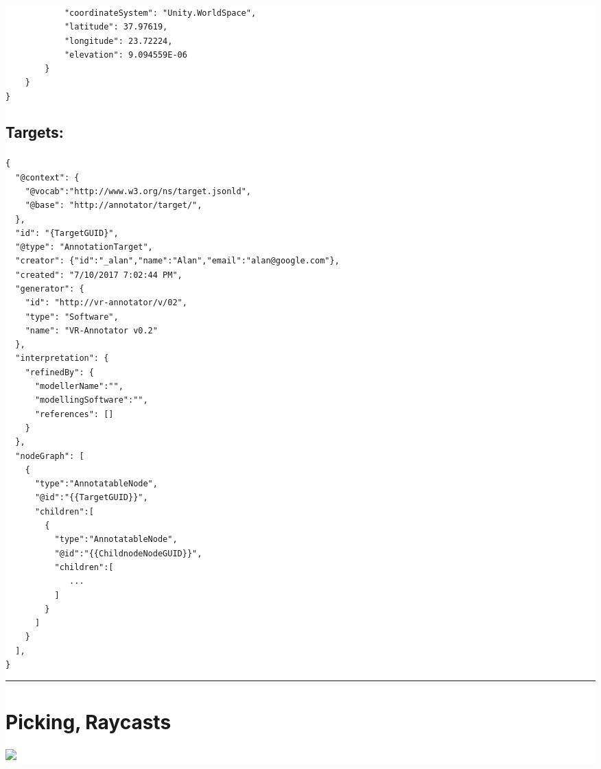                 "coordinateSystem": "Unity.WorldSpace",
                "latitude": 37.97619,
                "longitude": 23.72224,
                "elevation": 9.094559E-06
            }
        }
    }



## Targets:
    {
      "@context": {
        "@vocab":"http://www.w3.org/ns/target.jsonld",
        "@base": "http://annotator/target/",
      },
      "id": "{TargetGUID}",
      "@type": "AnnotationTarget",
      "creator": {"id":"_alan","name":"Alan","email":"alan@google.com"},
      "created": "7/10/2017 7:02:44 PM",
      "generator": {
        "id": "http://vr-annotator/v/02",
        "type": "Software",
        "name": "VR-Annotator v0.2"
      },
      "interpretation": {
        "refinedBy": {
          "modellerName":"",
          "modellingSoftware":"",
          "references": []
        }     
      },
      "nodeGraph": [
        {
          "type":"AnnotatableNode",
          "@id":"{{TargetGUID}}",
          "children":[
            {
              "type":"AnnotatableNode",
              "@id":"{{ChildnodeNodeGUID}}",
              "children":[
                 ...
              ]
            }        
          ]
        }
      ],
    }


----------
# Picking, Raycasts
![](https://d2mxuefqeaa7sj.cloudfront.net/s_4189704474AC678D2E263F90FDFBA4024E622E925DF615D1BA9574E1FF0600CA_1505920697055_UnbenanntWithIndex.png)
